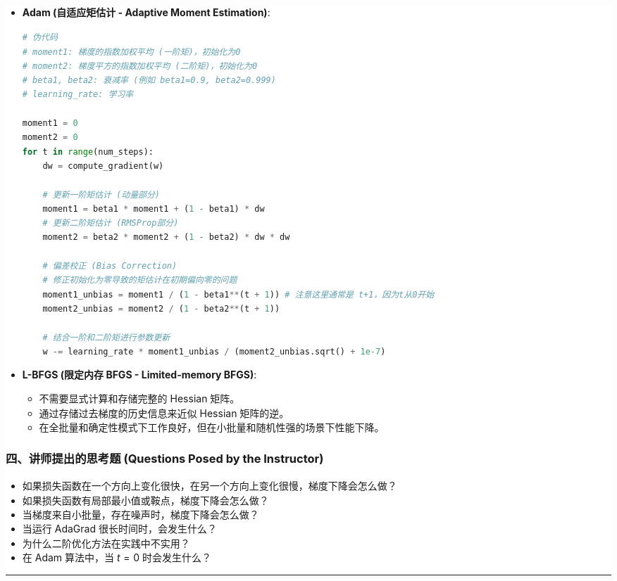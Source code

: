 -   **Adam (自适应矩估计 - Adaptive Moment Estimation)**:
    ```python
    # 伪代码
    # moment1: 梯度的指数加权平均 (一阶矩)，初始化为0
    # moment2: 梯度平方的指数加权平均 (二阶矩)，初始化为0
    # beta1, beta2: 衰减率 (例如 beta1=0.9, beta2=0.999)
    # learning_rate: 学习率

    moment1 = 0
    moment2 = 0
    for t in range(num_steps):
        dw = compute_gradient(w)

        # 更新一阶矩估计 (动量部分)
        moment1 = beta1 * moment1 + (1 - beta1) * dw
        # 更新二阶矩估计 (RMSProp部分)
        moment2 = beta2 * moment2 + (1 - beta2) * dw * dw

        # 偏差校正 (Bias Correction)
        # 修正初始化为零导致的矩估计在初期偏向零的问题
        moment1_unbias = moment1 / (1 - beta1**(t + 1)) # 注意这里通常是 t+1，因为t从0开始
        moment2_unbias = moment2 / (1 - beta2**(t + 1))

        # 结合一阶和二阶矩进行参数更新
        w -= learning_rate * moment1_unbias / (moment2_unbias.sqrt() + 1e-7)
    ```

-   **L-BFGS (限定内存 BFGS - Limited-memory BFGS)**:
    -   不需要显式计算和存储完整的 Hessian 矩阵。
    -   通过存储过去梯度的历史信息来近似 Hessian 矩阵的逆。
    -   在全批量和确定性模式下工作良好，但在小批量和随机性强的场景下性能下降。

### 四、讲师提出的思考题 (Questions Posed by the Instructor)
-   如果损失函数在一个方向上变化很快，在另一个方向上变化很慢，梯度下降会怎么做？
-   如果损失函数有局部最小值或鞍点，梯度下降会怎么做？
-   当梯度来自小批量，存在噪声时，梯度下降会怎么做？
-   当运行 AdaGrad 很长时间时，会发生什么？
-   为什么二阶优化方法在实践中不实用？
-   在 Adam 算法中，当 $t=0$ 时会发生什么？

---